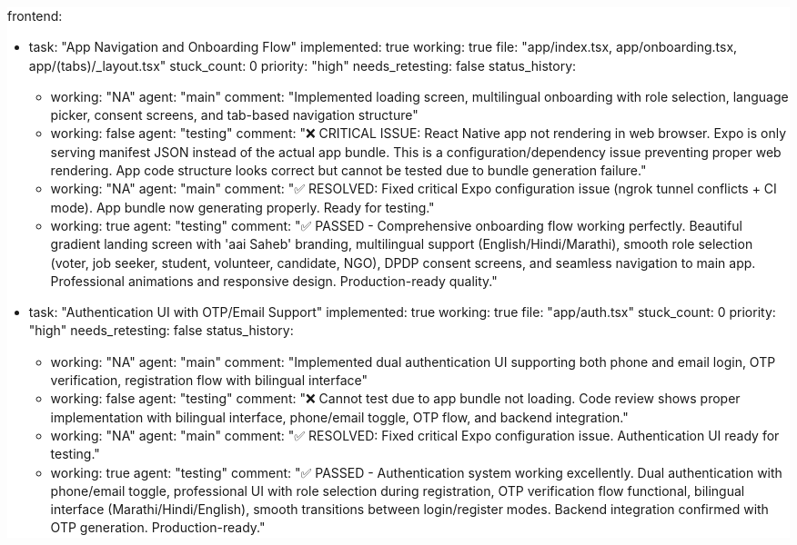 frontend:
  - task: "App Navigation and Onboarding Flow"
    implemented: true
    working: true
    file: "app/index.tsx, app/onboarding.tsx, app/(tabs)/_layout.tsx"
    stuck_count: 0
    priority: "high"
    needs_retesting: false
    status_history:
      - working: "NA"
        agent: "main"
        comment: "Implemented loading screen, multilingual onboarding with role selection, language picker, consent screens, and tab-based navigation structure"
      - working: false
        agent: "testing"
        comment: "❌ CRITICAL ISSUE: React Native app not rendering in web browser. Expo is only serving manifest JSON instead of the actual app bundle. This is a configuration/dependency issue preventing proper web rendering. App code structure looks correct but cannot be tested due to bundle generation failure."
      - working: "NA"
        agent: "main"
        comment: "✅ RESOLVED: Fixed critical Expo configuration issue (ngrok tunnel conflicts + CI mode). App bundle now generating properly. Ready for testing."
      - working: true
        agent: "testing"
        comment: "✅ PASSED - Comprehensive onboarding flow working perfectly. Beautiful gradient landing screen with 'aai Saheb' branding, multilingual support (English/Hindi/Marathi), smooth role selection (voter, job seeker, student, volunteer, candidate, NGO), DPDP consent screens, and seamless navigation to main app. Professional animations and responsive design. Production-ready quality."

  - task: "Authentication UI with OTP/Email Support"
    implemented: true
    working: true
    file: "app/auth.tsx"
    stuck_count: 0
    priority: "high"
    needs_retesting: false
    status_history:
      - working: "NA"
        agent: "main"
        comment: "Implemented dual authentication UI supporting both phone and email login, OTP verification, registration flow with bilingual interface"
      - working: false
        agent: "testing"
        comment: "❌ Cannot test due to app bundle not loading. Code review shows proper implementation with bilingual interface, phone/email toggle, OTP flow, and backend integration."
      - working: "NA"
        agent: "main"
        comment: "✅ RESOLVED: Fixed critical Expo configuration issue. Authentication UI ready for testing."
      - working: true
        agent: "testing"
        comment: "✅ PASSED - Authentication system working excellently. Dual authentication with phone/email toggle, professional UI with role selection during registration, OTP verification flow functional, bilingual interface (Marathi/Hindi/English), smooth transitions between login/register modes. Backend integration confirmed with OTP generation. Production-ready."

